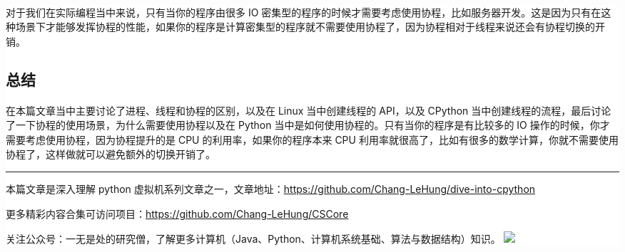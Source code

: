 对于我们在实际编程当中来说，只有当你的程序由很多 IO 密集型的程序的时候才需要考虑使用协程，比如服务器开发。这是因为只有在这种场景下才能够发挥协程的性能，如果你的程序是计算密集型的程序就不需要使用协程了，因为协程相对于线程来说还会有协程切换的开销。

## 总结

在本篇文章当中主要讨论了进程、线程和协程的区别，以及在 Linux 当中创建线程的 API，以及 CPython 当中创建线程的流程，最后讨论了一下协程的使用场景，为什么需要使用协程以及在 Python 当中是如何使用协程的。只有当你的程序是有比较多的 IO 操作的时候，你才需要考虑使用协程，因为协程提升的是 CPU 的利用率，如果你的程序本来 CPU 利用率就很高了，比如有很多的数学计算，你就不需要使用协程了，这样做就可以避免额外的切换开销了。

---

本篇文章是深入理解 python 虚拟机系列文章之一，文章地址：https://github.com/Chang-LeHung/dive-into-cpython

更多精彩内容合集可访问项目：<https://github.com/Chang-LeHung/CSCore>

关注公众号：一无是处的研究僧，了解更多计算机（Java、Python、计算机系统基础、算法与数据结构）知识。
![](https://img2023.cnblogs.com/blog/2519003/202310/2519003-20231020151634457-970122285.png)


